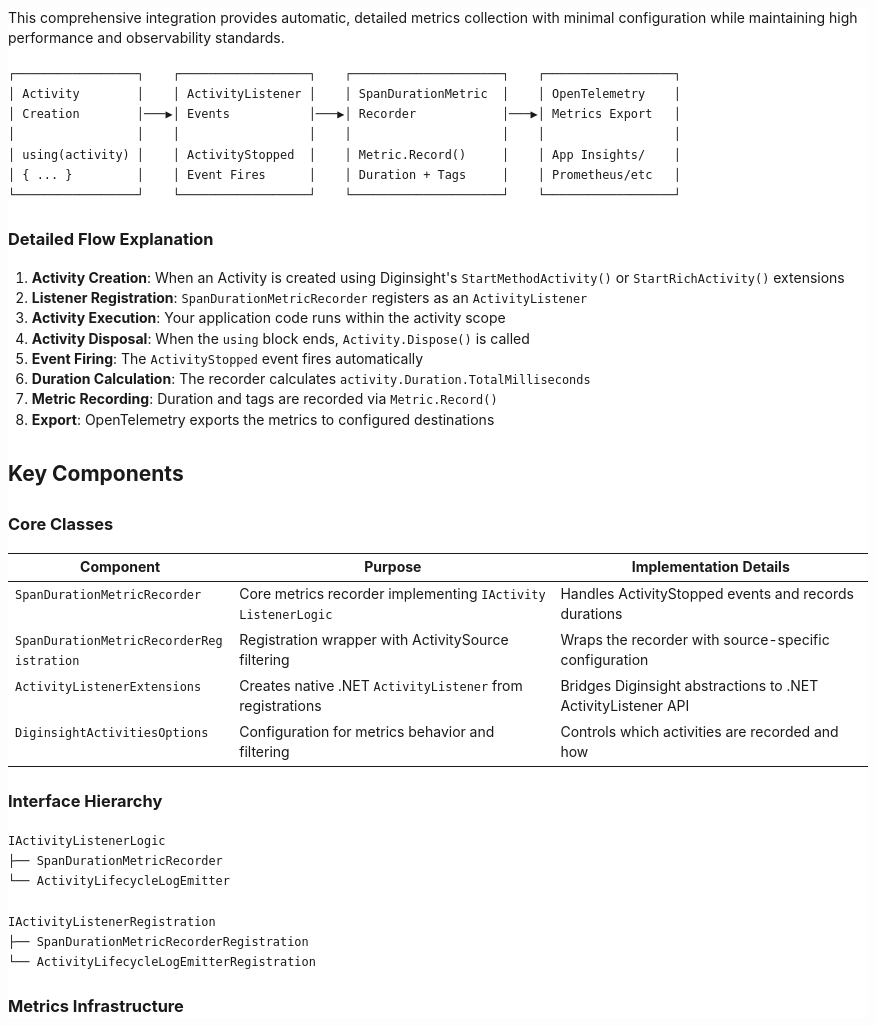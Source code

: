 This comprehensive integration provides automatic, detailed metrics collection with minimal configuration while maintaining high performance and observability standards.

```
┌─────────────────┐    ┌──────────────────┐    ┌─────────────────────┐    ┌──────────────────┐
│ Activity        │    │ ActivityListener │    │ SpanDurationMetric  │    │ OpenTelemetry    │
│ Creation        │───▶│ Events           │───▶│ Recorder            │───▶│ Metrics Export   │
│                 │    │                  │    │                     │    │                  │
│ using(activity) │    │ ActivityStopped  │    │ Metric.Record()     │    │ App Insights/    │
│ { ... }         │    │ Event Fires      │    │ Duration + Tags     │    │ Prometheus/etc   │
└─────────────────┘    └──────────────────┘    └─────────────────────┘    └──────────────────┘
```

### Detailed Flow Explanation

1. **Activity Creation**: When an Activity is created using Diginsight's `StartMethodActivity()` or `StartRichActivity()` extensions
2. **Listener Registration**: `SpanDurationMetricRecorder` registers as an `ActivityListener` 
3. **Activity Execution**: Your application code runs within the activity scope
4. **Activity Disposal**: When the `using` block ends, `Activity.Dispose()` is called
5. **Event Firing**: The `ActivityStopped` event fires automatically
6. **Duration Calculation**: The recorder calculates `activity.Duration.TotalMilliseconds`
7. **Metric Recording**: Duration and tags are recorded via `Metric.Record()`
8. **Export**: OpenTelemetry exports the metrics to configured destinations

## Key Components

### Core Classes

| Component | Purpose | Implementation Details |
|-----------|---------|----------------------|
| `SpanDurationMetricRecorder` | Core metrics recorder implementing `IActivityListenerLogic` | Handles ActivityStopped events and records durations |
| `SpanDurationMetricRecorderRegistration` | Registration wrapper with ActivitySource filtering | Wraps the recorder with source-specific configuration |
| `ActivityListenerExtensions` | Creates native .NET `ActivityListener` from registrations | Bridges Diginsight abstractions to .NET ActivityListener API |
| `DiginsightActivitiesOptions` | Configuration for metrics behavior and filtering | Controls which activities are recorded and how |

### Interface Hierarchy

```csharp
IActivityListenerLogic
├── SpanDurationMetricRecorder
└── ActivityLifecycleLogEmitter

IActivityListenerRegistration
├── SpanDurationMetricRecorderRegistration  
└── ActivityLifecycleLogEmitterRegistration
```

### Metrics Infrastructure
